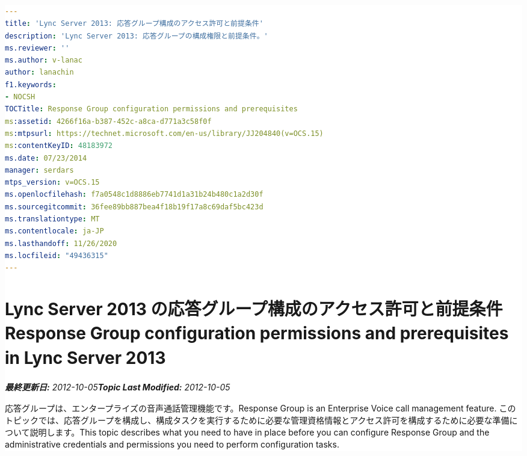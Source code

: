 ```yaml
---
title: 'Lync Server 2013: 応答グループ構成のアクセス許可と前提条件'
description: 'Lync Server 2013: 応答グループの構成権限と前提条件。'
ms.reviewer: ''
ms.author: v-lanac
author: lanachin
f1.keywords:
- NOCSH
TOCTitle: Response Group configuration permissions and prerequisites
ms:assetid: 4266f16a-b387-452c-a8ca-d771a3c58f0f
ms:mtpsurl: https://technet.microsoft.com/en-us/library/JJ204840(v=OCS.15)
ms:contentKeyID: 48183972
ms.date: 07/23/2014
manager: serdars
mtps_version: v=OCS.15
ms.openlocfilehash: f7a0548c1d8886eb7741d1a31b24b480c1a2d30f
ms.sourcegitcommit: 36fee89bb887bea4f18b19f17a8c69daf5bc423d
ms.translationtype: MT
ms.contentlocale: ja-JP
ms.lasthandoff: 11/26/2020
ms.locfileid: "49436315"
---
```

# <a name="response-group-configuration-permissions-and-prerequisites-in-lync-server-2013"></a><span data-ttu-id="587e1-103">Lync Server 2013 の応答グループ構成のアクセス許可と前提条件</span><span class="sxs-lookup"><span data-stu-id="587e1-103">Response Group configuration permissions and prerequisites in Lync Server 2013</span></span>

<div data-xmlns="http://www.w3.org/1999/xhtml">

<div class="topic" data-xmlns="http://www.w3.org/1999/xhtml" data-msxsl="urn:schemas-microsoft-com:xslt" data-cs="https://msdn.microsoft.com/">

<div data-asp="https://msdn2.microsoft.com/asp">



</div>

<div id="mainSection">

<div id="mainBody"><span data-ttu-id="587e1-104">

<span> </span></span><span class="sxs-lookup"><span data-stu-id="587e1-104">

<span> </span></span></span>

<span data-ttu-id="587e1-105">_**最終更新日:** 2012-10-05_</span><span class="sxs-lookup"><span data-stu-id="587e1-105">_**Topic Last Modified:** 2012-10-05_</span></span>

<span data-ttu-id="587e1-106">応答グループは、エンタープライズの音声通話管理機能です。</span><span class="sxs-lookup"><span data-stu-id="587e1-106">Response Group is an Enterprise Voice call management feature.</span></span> <span data-ttu-id="587e1-107">このトピックでは、応答グループを構成し、構成タスクを実行するために必要な管理資格情報とアクセス許可を構成するために必要な準備について説明します。</span><span class="sxs-lookup"><span data-stu-id="587e1-107">This topic describes what you need to have in place before you can configure Response Group and the administrative credentials and permissions you need to perform configuration tasks.</span></span>
